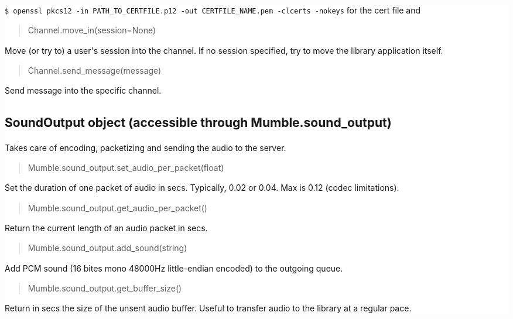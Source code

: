 ```$ openssl pkcs12 -in PATH_TO_CERTFILE.p12 -out CERTFILE_NAME.pem -clcerts -nokeys``` for the cert file and
> Channel.move_in(session=None)

Move (or try to) a user's session into the channel.
If no session specified, try to move the library application itself.

> Channel.send_message(message)

Send message into the specific channel.

## SoundOutput object (accessible through Mumble.sound_output)
Takes care of encoding, packetizing and sending the audio to the server.

> Mumble.sound_output.set_audio_per_packet(float)

Set the duration of one packet of audio in secs. Typically, 0.02 or 0.04. Max is 0.12 (codec limitations).

> Mumble.sound_output.get_audio_per_packet()

Return the current length of an audio packet in secs.

> Mumble.sound_output.add_sound(string)

Add PCM sound (16 bites mono 48000Hz little-endian encoded) to the outgoing queue.

> Mumble.sound_output.get_buffer_size()

Return in secs the size of the unsent audio buffer. Useful to transfer audio to the library at a regular pace.

